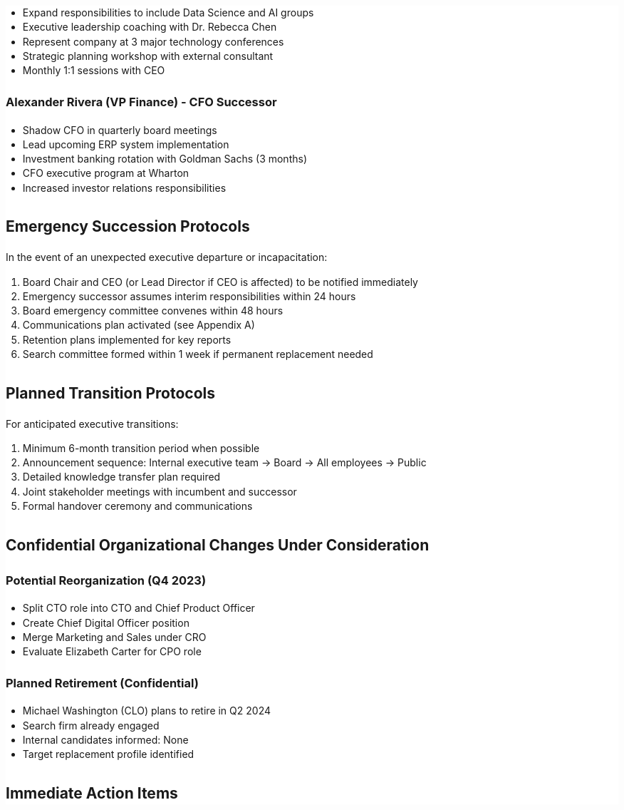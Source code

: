 - Expand responsibilities to include Data Science and AI groups
- Executive leadership coaching with Dr. Rebecca Chen
- Represent company at 3 major technology conferences
- Strategic planning workshop with external consultant
- Monthly 1:1 sessions with CEO

### Alexander Rivera (VP Finance) - CFO Successor

- Shadow CFO in quarterly board meetings
- Lead upcoming ERP system implementation
- Investment banking rotation with Goldman Sachs (3 months)
- CFO executive program at Wharton
- Increased investor relations responsibilities

## Emergency Succession Protocols

In the event of an unexpected executive departure or incapacitation:

1. Board Chair and CEO (or Lead Director if CEO is affected) to be notified immediately
2. Emergency successor assumes interim responsibilities within 24 hours
3. Board emergency committee convenes within 48 hours
4. Communications plan activated (see Appendix A)
5. Retention plans implemented for key reports
6. Search committee formed within 1 week if permanent replacement needed

## Planned Transition Protocols

For anticipated executive transitions:

1. Minimum 6-month transition period when possible
2. Announcement sequence: Internal executive team → Board → All employees → Public
3. Detailed knowledge transfer plan required
4. Joint stakeholder meetings with incumbent and successor
5. Formal handover ceremony and communications

## Confidential Organizational Changes Under Consideration

### Potential Reorganization (Q4 2023)

- Split CTO role into CTO and Chief Product Officer
- Create Chief Digital Officer position
- Merge Marketing and Sales under CRO
- Evaluate Elizabeth Carter for CPO role

### Planned Retirement (Confidential)

- Michael Washington (CLO) plans to retire in Q2 2024
- Search firm already engaged
- Internal candidates informed: None
- Target replacement profile identified

## Immediate Action Items
